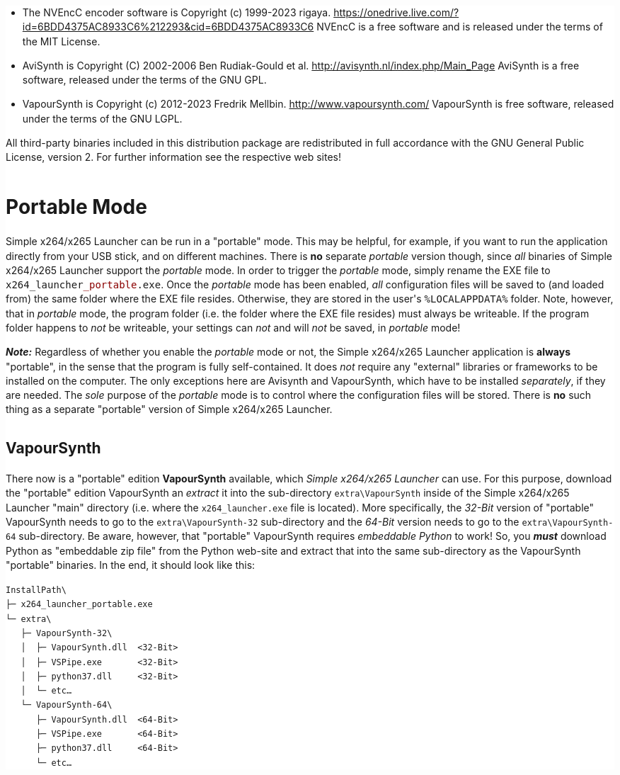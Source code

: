 * The NVEncC encoder software is Copyright (c) 1999-2023 rigaya.
  https://onedrive.live.com/?id=6BDD4375AC8933C6%212293&cid=6BDD4375AC8933C6
  NVEncC is a free software and is released under the terms of the MIT License.

* AviSynth is Copyright (C) 2002-2006 Ben Rudiak-Gould et al.
  http://avisynth.nl/index.php/Main_Page
  AviSynth is a free software, released under the terms of the GNU GPL.

* VapourSynth is Copyright (c) 2012-2023 Fredrik Mellbin.
  http://www.vapoursynth.com/
  VapourSynth is free software, released under the terms of the GNU LGPL.

All third-party binaries included in this distribution package are redistributed in full accordance with the GNU General Public License, version 2. For further information see the respective web sites!


# Portable Mode #

Simple x264/x265 Launcher can be run in a "portable" mode. This may be helpful, for example, if you want to run the application directly from your USB stick, and on different machines. There is **no** separate *portable* version though, since *all* binaries of Simple x264/x265 Launcher support the *portable* mode. In order to trigger the *portable* mode, simply rename the EXE file to <tt>x264_launcher<span style="color:darkred">_portable</span>.exe</tt>. Once the *portable* mode has been enabled, *all* configuration files will be saved to (and loaded from) the same folder where the EXE file resides. Otherwise, they are stored in the user's <tt>%LOCALAPPDATA%</tt> folder. Note, however, that in *portable* mode, the program folder (i.e. the folder where the EXE file resides) must always be writeable. If the program folder happens to *not* be writeable, your settings can *not* and will *not* be saved, in *portable* mode!

***Note:*** Regardless of whether you enable the *portable* mode or not, the Simple x264/x265 Launcher application is **always** "portable", in the sense that the program is fully self-contained. It does *not* require any "external" libraries or frameworks to be installed on the computer. The only exceptions here are Avisynth and VapourSynth, which have to be installed *separately*, if they are needed. The *sole* purpose of the *portable* mode is to control where the configuration files will be stored. There is **no** such thing as a separate "portable" version of Simple x264/x265 Launcher.

## VapourSynth

There now is a "portable" edition **VapourSynth** available, which *Simple x264/x265 Launcher* can use. For this purpose, download the "portable" edition VapourSynth an *extract* it into the sub-directory `extra\VapourSynth` inside of the Simple x264/x265 Launcher "main" directory (i.e. where the `x264_launcher.exe` file is located). More specifically, the *32-Bit* version of "portable" VapourSynth needs to go to the `extra\VapourSynth-32` sub-directory and the *64-Bit* version needs to go to the `extra\VapourSynth-64` sub-directory. Be aware, however, that "portable" VapourSynth requires *embeddable Python* to work! So, you ***must*** download Python as "embeddable zip file" from the Python web-site and extract that into the same sub-directory as the VapourSynth "portable" binaries. In the end, it should look like this:
```
InstallPath\
├─ x264_launcher_portable.exe
└─ extra\
   ├─ VapourSynth-32\
   │  ├─ VapourSynth.dll  <32-Bit>
   │  ├─ VSPipe.exe       <32-Bit>
   │  ├─ python37.dll     <32-Bit>
   │  └─ etc…
   └─ VapourSynth-64\
      ├─ VapourSynth.dll  <64-Bit>
      ├─ VSPipe.exe       <64-Bit>
      ├─ python37.dll     <64-Bit>
      └─ etc…
```
